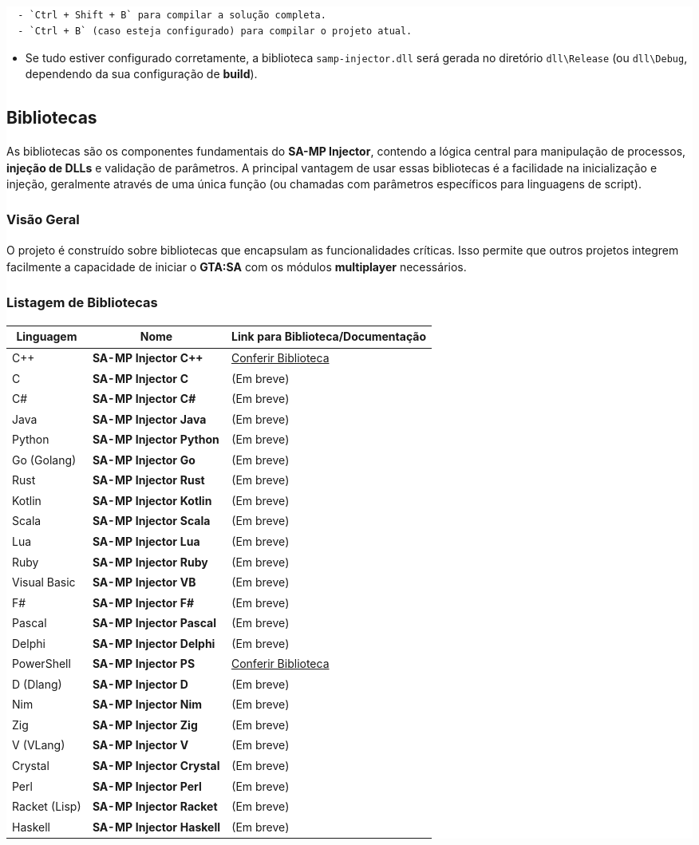       - `Ctrl + Shift + B` para compilar a solução completa.
      - `Ctrl + B` (caso esteja configurado) para compilar o projeto atual.
   - Se tudo estiver configurado corretamente, a biblioteca `samp-injector.dll` será gerada no diretório `dll\Release` (ou `dll\Debug`, dependendo da sua configuração de **build**).

## Bibliotecas

As bibliotecas são os componentes fundamentais do **SA-MP Injector**, contendo a lógica central para manipulação de processos, **injeção de DLLs** e validação de parâmetros. A principal vantagem de usar essas bibliotecas é a facilidade na inicialização e injeção, geralmente através de uma única função (ou chamadas com parâmetros específicos para linguagens de script).

### Visão Geral

O projeto é construído sobre bibliotecas que encapsulam as funcionalidades críticas. Isso permite que outros projetos integrem facilmente a capacidade de iniciar o **GTA:SA** com os módulos **multiplayer** necessários.

### Listagem de Bibliotecas

| Linguagem     | Nome                       | Link para Biblioteca/Documentação           |
| ------------- | -------------------------- | ------------------------------------------- |
| C++           | **SA-MP Injector C++**     | [Conferir Biblioteca](libraries/cpp)        |
| C             | **SA-MP Injector C**       | (Em breve)                                  |
| C#            | **SA-MP Injector C#**      | (Em breve)                                  |
| Java          | **SA-MP Injector Java**    | (Em breve)                                  |
| Python        | **SA-MP Injector Python**  | (Em breve)                                  |
| Go (Golang)   | **SA-MP Injector Go**      | (Em breve)                                  |
| Rust          | **SA-MP Injector Rust**    | (Em breve)                                  |
| Kotlin        | **SA-MP Injector Kotlin**  | (Em breve)                                  |
| Scala         | **SA-MP Injector Scala**   | (Em breve)                                  |
| Lua           | **SA-MP Injector Lua**     | (Em breve)                                  |
| Ruby          | **SA-MP Injector Ruby**    | (Em breve)                                  |
| Visual Basic  | **SA-MP Injector VB**      | (Em breve)                                  |
| F#            | **SA-MP Injector F#**      | (Em breve)                                  |
| Pascal        | **SA-MP Injector Pascal**  | (Em breve)                                  |
| Delphi        | **SA-MP Injector Delphi**  | (Em breve)                                  |
| PowerShell    | **SA-MP Injector PS**      | [Conferir Biblioteca](libraries/powershell) |
| D (Dlang)     | **SA-MP Injector D**       | (Em breve)                                  |
| Nim           | **SA-MP Injector Nim**     | (Em breve)                                  |
| Zig           | **SA-MP Injector Zig**     | (Em breve)                                  |
| V (VLang)     | **SA-MP Injector V**       | (Em breve)                                  |
| Crystal       | **SA-MP Injector Crystal** | (Em breve)                                  |
| Perl          | **SA-MP Injector Perl**    | (Em breve)                                  |
| Racket (Lisp) | **SA-MP Injector Racket**  | (Em breve)                                  |
| Haskell       | **SA-MP Injector Haskell** | (Em breve)                                  |
